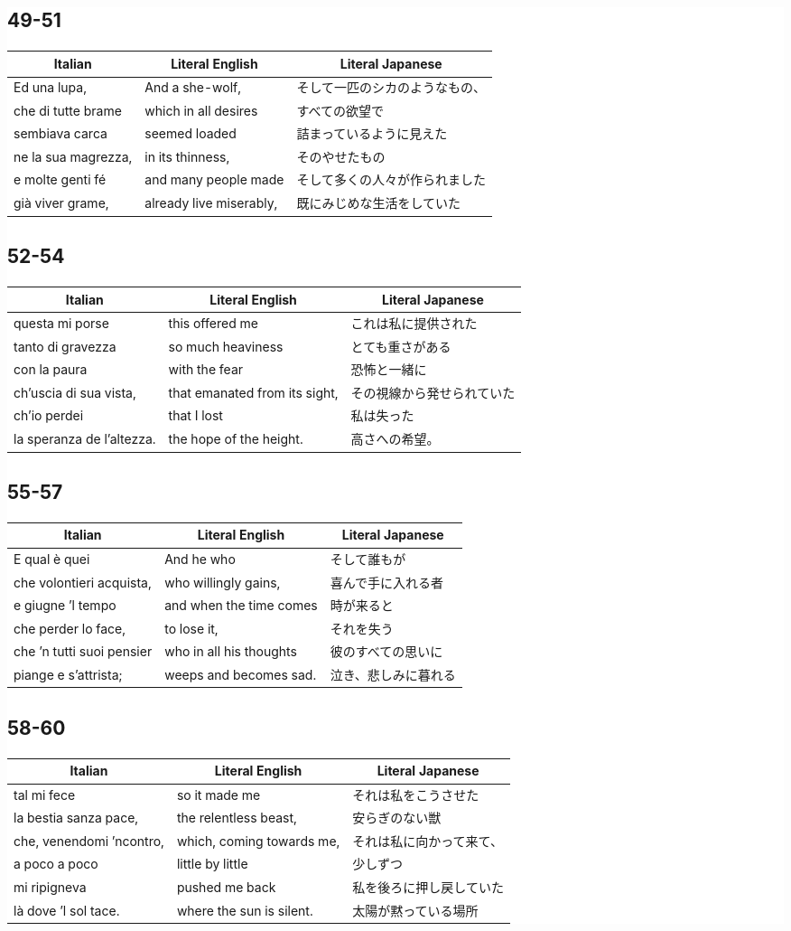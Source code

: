 ## 49-51

| Italian | Literal English | Literal Japanese |
| --- | --- | --- |
| Ed una lupa, | And a she-wolf, | そして一匹のシカのようなもの、 |
| che di tutte brame | which in all desires | すべての欲望で |
| sembiava carca | seemed loaded | 詰まっているように見えた |
| ne la sua magrezza, | in its thinness, | そのやせたもの |
| e molte genti fé | and many people made | そして多くの人々が作られました |
| già viver grame, | already live miserably, | 既にみじめな生活をしていた |

## 52-54

| Italian | Literal English | Literal Japanese |
| --- | --- | --- |
| questa mi porse | this offered me | これは私に提供された |
| tanto di gravezza | so much heaviness | とても重さがある |
| con la paura | with the fear | 恐怖と一緒に |
| ch’uscia di sua vista, | that emanated from its sight, | その視線から発せられていた |
| ch’io perdei | that I lost | 私は失った |
| la speranza de l’altezza. | the hope of the height. | 高さへの希望。 |

## 55-57

| Italian | Literal English | Literal Japanese |
| --- | --- | --- |
| E qual è quei | And he who | そして誰もが |
| che volontieri acquista, | who willingly gains, | 喜んで手に入れる者 |
| e giugne ’l tempo | and when the time comes | 時が来ると |
| che perder lo face, | to lose it, | それを失う |
| che ’n tutti suoi pensier | who in all his thoughts | 彼のすべての思いに |
| piange e s’attrista; | weeps and becomes sad. | 泣き、悲しみに暮れる |

## 58-60

| Italian | Literal English | Literal Japanese |
| --- | --- | --- |
| tal mi fece | so it made me | それは私をこうさせた |
| la bestia sanza pace, | the relentless beast, | 安らぎのない獣 |
| che, venendomi ’ncontro, | which, coming towards me, | それは私に向かって来て、 |
| a poco a poco | little by little | 少しずつ |
| mi ripigneva | pushed me back | 私を後ろに押し戻していた |
| là dove ’l sol tace. | where the sun is silent. | 太陽が黙っている場所 |
